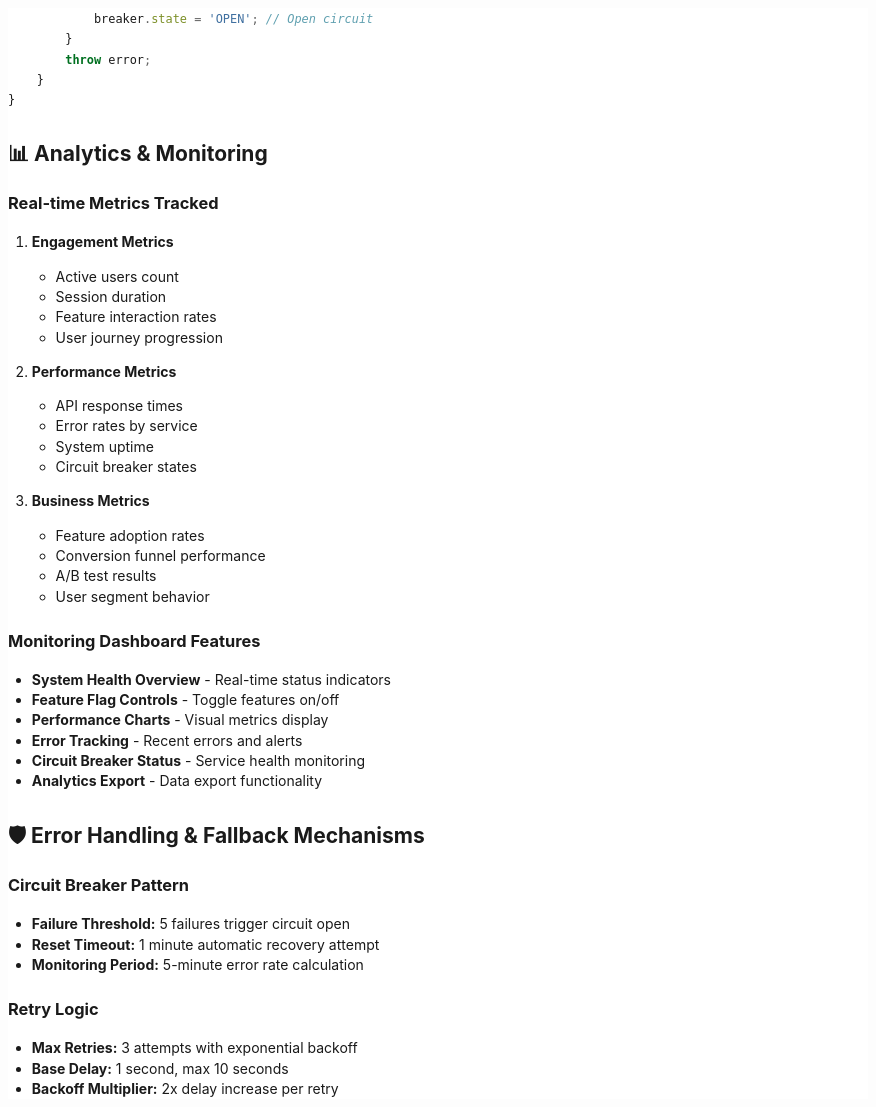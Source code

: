 ```javascript
            breaker.state = 'OPEN'; // Open circuit
        }
        throw error;
    }
}
```

## 📊 Analytics & Monitoring

### Real-time Metrics Tracked

1. **Engagement Metrics**
   - Active users count
   - Session duration
   - Feature interaction rates
   - User journey progression

2. **Performance Metrics**
   - API response times
   - Error rates by service
   - System uptime
   - Circuit breaker states

3. **Business Metrics**
   - Feature adoption rates
   - Conversion funnel performance
   - A/B test results
   - User segment behavior

### Monitoring Dashboard Features

- **System Health Overview** - Real-time status indicators
- **Feature Flag Controls** - Toggle features on/off
- **Performance Charts** - Visual metrics display
- **Error Tracking** - Recent errors and alerts
- **Circuit Breaker Status** - Service health monitoring
- **Analytics Export** - Data export functionality

## 🛡️ Error Handling & Fallback Mechanisms

### Circuit Breaker Pattern
- **Failure Threshold:** 5 failures trigger circuit open
- **Reset Timeout:** 1 minute automatic recovery attempt
- **Monitoring Period:** 5-minute error rate calculation

### Retry Logic
- **Max Retries:** 3 attempts with exponential backoff
- **Base Delay:** 1 second, max 10 seconds
- **Backoff Multiplier:** 2x delay increase per retry
